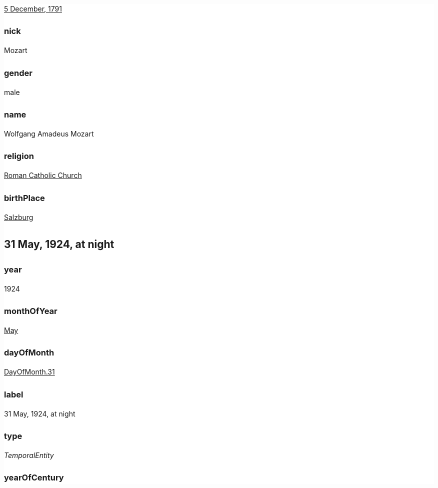 
[5 December, 1791](#5-December-1791)

### nick


Mozart

### gender


male

### name


Wolfgang Amadeus Mozart

### religion


[Roman Catholic Church](#Roman-Catholic-Church)

### birthPlace


[Salzburg](#Salzburg)

## 31 May, 1924, at night

### year


1924

### monthOfYear


[May](#May)

### dayOfMonth


[DayOfMonth.31](#DayOfMonth.31)

### label


31 May, 1924, at night

### type


*TemporalEntity*

### yearOfCentury

